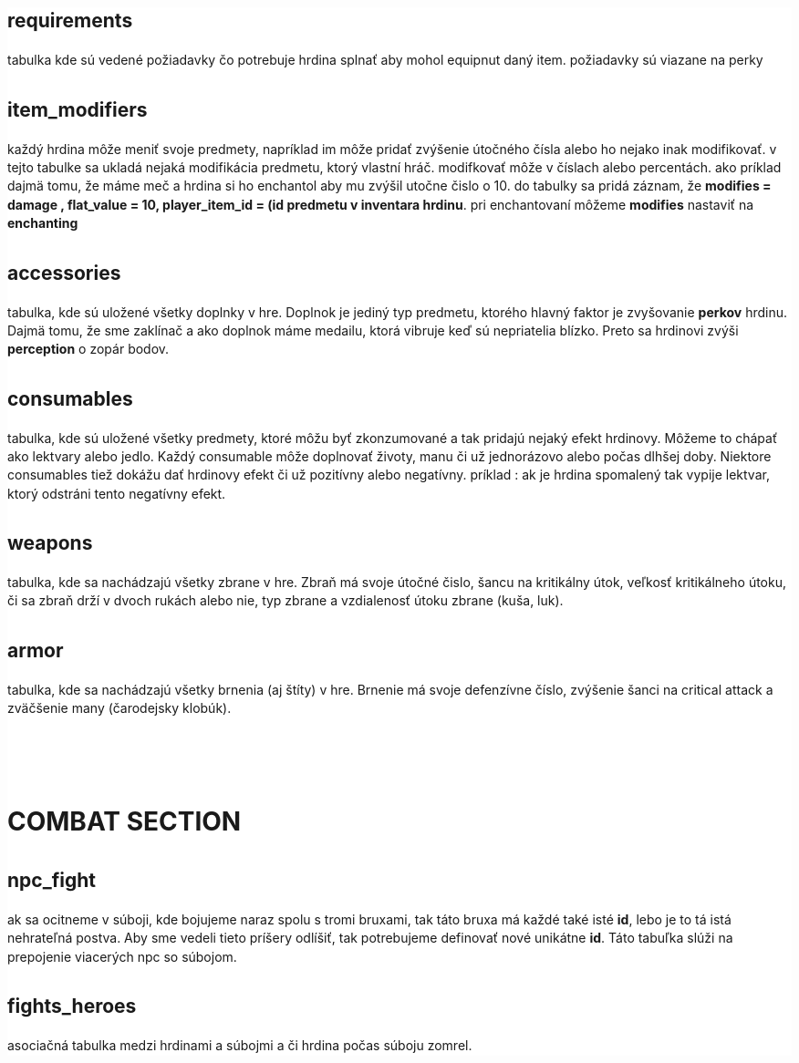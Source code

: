 ## requirements
tabulka kde sú vedené požiadavky čo potrebuje hrdina splnať aby mohol equipnut daný item. požiadavky sú viazane na perky

## item_modifiers
každý hrdina môže meniť svoje predmety, napríklad im môže pridať zvýšenie útočného čísla alebo ho nejako inak modifikovať. v tejto tabulke sa ukladá nejaká modifikácia predmetu, ktorý vlastní hráč.  modifkovať môže v číslach alebo percentách. ako príklad dajmä tomu, že máme meč a hrdina si ho enchantol aby mu zvýšil utočne čislo o 10. do tabulky sa pridá záznam, že **modifies = damage , flat_value = 10, player_item_id  = (id predmetu v inventara hrdinu**. pri enchantovaní môžeme **modifies** nastaviť na **enchanting**

## accessories
tabulka, kde sú uložené všetky doplnky v hre. Doplnok je jediný typ predmetu, ktorého hlavný faktor je zvyšovanie **perkov** hrdinu. Dajmä tomu, že sme zaklínač a ako doplnok máme medailu, ktorá vibruje keď sú nepriatelia blízko. Preto sa hrdinovi zvýši **perception** o zopár bodov.

## consumables
tabulka, kde sú uložené všetky predmety, ktoré môžu byť zkonzumované a tak pridajú nejaký efekt hrdinovy. Môžeme to chápať ako lektvary alebo jedlo. Každý consumable môže doplnovať životy, manu či už jednorázovo alebo počas dlhšej doby. Niektore consumables tiež dokážu dať hrdinovy efekt či už pozitívny alebo negatívny. príklad : ak je hrdina spomalený tak vypije lektvar, ktorý odstráni tento negatívny efekt.


## weapons
tabulka, kde sa nachádzajú všetky zbrane v hre. Zbraň má svoje útočné čislo, šancu na kritikálny útok, veľkosť kritikálneho útoku, či sa zbraň drží v dvoch rukách alebo nie, typ zbrane a vzdialenosť útoku zbrane (kuša, luk). 

## armor
tabulka, kde sa nachádzajú všetky brnenia (aj štíty) v hre. Brnenie má svoje defenzívne číslo, zvýšenie šanci na critical attack a zväčšenie many (čarodejsky klobúk). 

<br />
<br />

# COMBAT SECTION

## npc_fight
ak sa ocitneme v súboji, kde bojujeme naraz spolu s tromi bruxami, tak táto bruxa má každé také isté **id**, lebo je to tá istá nehrateľná postva. Aby sme vedeli tieto príšery odlíšiť, tak potrebujeme definovať nové unikátne **id**. Táto tabuľka slúži na prepojenie viacerých npc so súbojom.

## fights_heroes
asociačná tabulka medzi hrdinami a súbojmi a či hrdina počas súboju zomrel.
